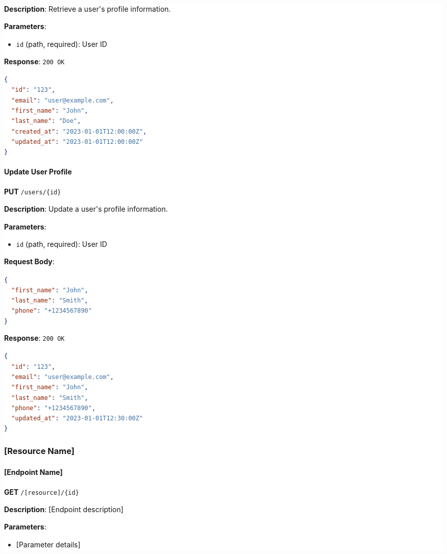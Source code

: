**Description**: Retrieve a user's profile information.

**Parameters**:
- `id` (path, required): User ID

**Response**: `200 OK`
```json
{
  "id": "123",
  "email": "user@example.com",
  "first_name": "John",
  "last_name": "Doe",
  "created_at": "2023-01-01T12:00:00Z",
  "updated_at": "2023-01-01T12:00:00Z"
}
```

#### Update User Profile
**PUT** `/users/{id}`

**Description**: Update a user's profile information.

**Parameters**:
- `id` (path, required): User ID

**Request Body**:
```json
{
  "first_name": "John",
  "last_name": "Smith",
  "phone": "+1234567890"
}
```

**Response**: `200 OK`
```json
{
  "id": "123",
  "email": "user@example.com",
  "first_name": "John",
  "last_name": "Smith",
  "phone": "+1234567890",
  "updated_at": "2023-01-01T12:30:00Z"
}
```

### [Resource Name]

#### [Endpoint Name]
**GET** `/[resource]/{id}`

**Description**: [Endpoint description]

**Parameters**:
- [Parameter details]

